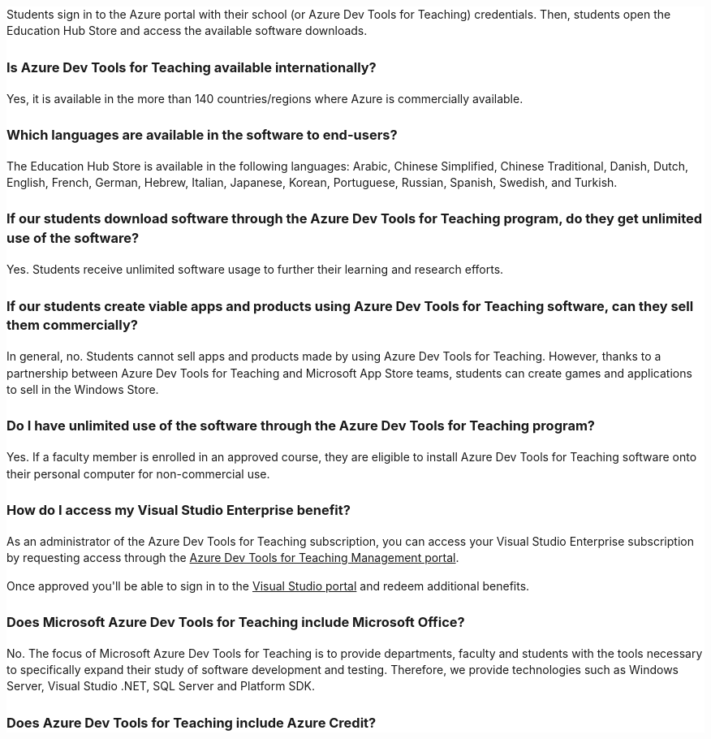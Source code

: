 Students sign in to the Azure portal with their school (or Azure Dev Tools for Teaching) credentials. Then, students open the Education Hub Store and access the available software downloads.

### Is Azure Dev Tools for Teaching available internationally?

Yes, it is available in the more than 140 countries/regions where Azure is commercially available.

### Which languages are available in the software to end-users?

The Education Hub Store is available in the following languages: Arabic, Chinese Simplified, Chinese Traditional, Danish, Dutch, English, French, German, Hebrew, Italian, Japanese, Korean, Portuguese, Russian, Spanish, Swedish, and Turkish.

### If our students download software through the Azure Dev Tools for Teaching program, do they get unlimited use of the software?

Yes. Students receive unlimited software usage to further their learning and research efforts.

### If our students create viable apps and products using Azure Dev Tools for Teaching software, can they sell them commercially?

In general, no. Students cannot sell apps and products made by using Azure Dev Tools for Teaching. However, thanks to a partnership between Azure Dev Tools for Teaching and Microsoft App Store teams, students can create games and applications to sell in the Windows Store.

### Do I have unlimited use of the software through the Azure Dev Tools for Teaching program?

Yes. If a faculty member is enrolled in an approved course, they are eligible to install Azure Dev Tools for Teaching software onto their personal computer for non-commercial use.

### How do I access my Visual Studio Enterprise benefit?

As an administrator of the Azure Dev Tools for Teaching subscription, you can access your Visual Studio Enterprise subscription by requesting access through the [Azure Dev Tools for Teaching Management portal](https://azureforeducation.microsoft.com/account/Subscriptions).

Once approved you'll be able to sign in to the [Visual Studio portal](https://my.visualstudio.com/) and redeem additional benefits.

### Does Microsoft Azure Dev Tools for Teaching include Microsoft Office?

No. The focus of Microsoft Azure Dev Tools for Teaching is to provide departments, faculty and students with the tools necessary to specifically expand their study of software development and testing. Therefore, we provide technologies such as Windows Server, Visual Studio .NET, SQL Server and Platform SDK.

### Does Azure Dev Tools for Teaching include Azure Credit?
